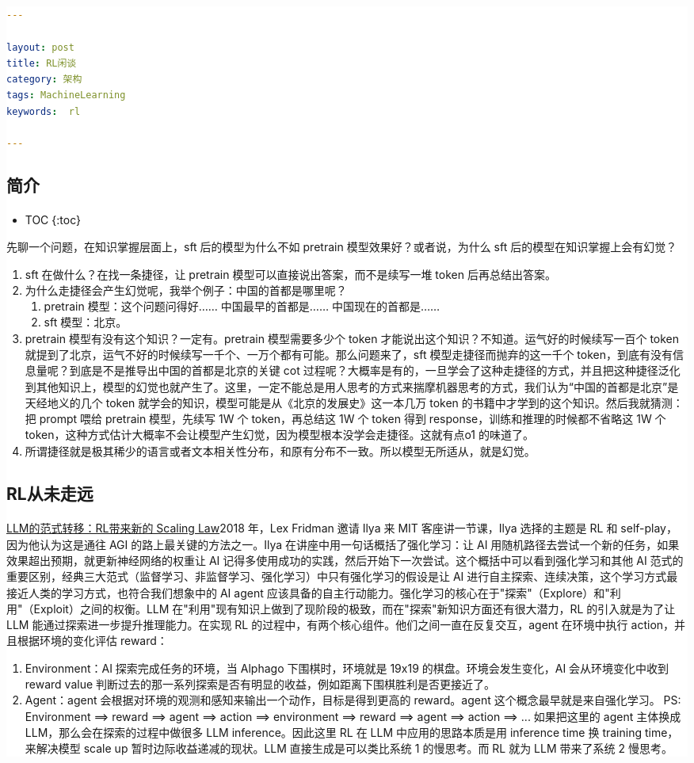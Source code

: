 ```yaml
---

layout: post
title: RL闲谈
category: 架构
tags: MachineLearning
keywords:  rl

---
```


<script>
  MathJax = {
    tex: {
      inlineMath: [['$', '$']], // 支持 $和$$ 作为行内公式分隔符
      displayMath: [['$$', '$$']], // 块级公式分隔符
    },
    svg: {
      fontCache: 'global'
    }
  };
</script>
<script async src="/public/js/mathjax/es5/tex-mml-chtml.js"></script>

## 简介

* TOC
{:toc}

先聊一个问题，在知识掌握层面上，sft 后的模型为什么不如 pretrain 模型效果好？或者说，为什么 sft 后的模型在知识掌握上会有幻觉？
1. sft 在做什么？在找一条捷径，让 pretrain 模型可以直接说出答案，而不是续写一堆 token 后再总结出答案。
2. 为什么走捷径会产生幻觉呢，我举个例子：中国的首都是哪里呢？
    1. pretrain 模型：这个问题问得好…… 中国最早的首都是…… 中国现在的首都是……
    2. sft 模型：北京。
3. pretrain 模型有没有这个知识？一定有。pretrain 模型需要多少个 token 才能说出这个知识？不知道。运气好的时候续写一百个 token 就提到了北京，运气不好的时候续写一千个、一万个都有可能。那么问题来了，sft 模型走捷径而抛弃的这一千个 token，到底有没有信息量呢？到底是不是推导出中国的首都是北京的关键 cot 过程呢？大概率是有的，一旦学会了这种走捷径的方式，并且把这种捷径泛化到其他知识上，模型的幻觉也就产生了。这里，一定不能总是用人思考的方式来揣摩机器思考的方式，我们认为“中国的首都是北京”是天经地义的几个 token 就学会的知识，模型可能是从《北京的发展史》这一本几万 token 的书籍中才学到的这个知识。然后我就猜测：把 prompt 喂给 pretrain 模型，先续写 1W 个 token，再总结这 1W 个 token 得到 response，训练和推理的时候都不省略这 1W 个 token，这种方式估计大概率不会让模型产生幻觉，因为模型根本没学会走捷径。这就有点o1 的味道了。
4. 所谓捷径就是极其稀少的语言或者文本相关性分布，和原有分布不一致。所以模型无所适从，就是幻觉。

## RL从未走远

[LLM的范式转移：RL带来新的 Scaling Law](https://mp.weixin.qq.com/s/JPfgF6UtgIYwWXwNQHOoqQ)2018 年，Lex Fridman 邀请 Ilya 来 MIT 客座讲一节课，Ilya 选择的主题是 RL 和 self-play，因为他认为这是通往 AGI 的路上最关键的方法之一。Ilya 在讲座中用一句话概括了强化学习：让 AI 用随机路径去尝试一个新的任务，如果效果超出预期，就更新神经网络的权重让 AI 记得多使用成功的实践，然后开始下一次尝试。这个概括中可以看到强化学习和其他 AI 范式的重要区别，经典三大范式（监督学习、非监督学习、强化学习）中只有强化学习的假设是让 AI 进行自主探索、连续决策，这个学习方式最接近人类的学习方式，也符合我们想象中的 AI agent 应该具备的自主行动能力。强化学习的核心在于"探索"（Explore）和"利用"（Exploit）之间的权衡。LLM 在"利用"现有知识上做到了现阶段的极致，而在"探索"新知识方面还有很大潜力，RL 的引入就是为了让 LLM 能通过探索进一步提升推理能力。在实现 RL 的过程中，有两个核心组件。他们之间一直在反复交互，agent 在环境中执行 action，并且根据环境的变化评估 reward：

1. Environment：AI 探索完成任务的环境，当 Alphago 下围棋时，环境就是 19x19 的棋盘。环境会发生变化，AI 会从环境变化中收到 reward value 判断过去的那一系列探索是否有明显的收益，例如距离下围棋胜利是否更接近了。
2. Agent：agent 会根据对环境的观测和感知来输出一个动作，目标是得到更高的 reward。agent 这个概念最早就是来自强化学习。
PS: Environment ==> reward ==> agent ==> action ==> environment ==> reward ==> agent ==> action ==> ...
如果把这里的 agent 主体换成 LLM，那么会在探索的过程中做很多 LLM inference。因此这里 RL 在 LLM 中应用的思路本质是用 inference time 换 training time，来解决模型 scale up 暂时边际收益递减的现状。LLM 直接生成是可以类比系统 1 的慢思考。而 RL 就为 LLM 带来了系统 2 慢思考。
